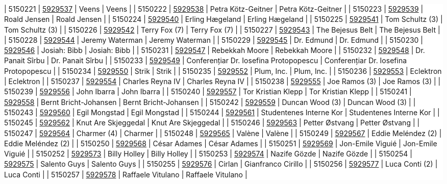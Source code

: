 | 5150221 | [5929537](https://www.discogs.com/artist/5929537) | Veens | Veens |
| 5150222 | [5929538](https://www.discogs.com/artist/5929538) | Petra Kötz-Geitner | Petra Kötz-Geitner |
| 5150223 | [5929539](https://www.discogs.com/artist/5929539) | Roald Jensen | Roald Jensen |
| 5150224 | [5929540](https://www.discogs.com/artist/5929540) | Erling Hægeland | Erling Hægeland |
| 5150225 | [5929541](https://www.discogs.com/artist/5929541) | Tom Schultz (3) | Tom Schultz (3) |
| 5150226 | [5929542](https://www.discogs.com/artist/5929542) | Terry Fox (7) | Terry Fox (7) |
| 5150227 | [5929543](https://www.discogs.com/artist/5929543) | The Bejesus Belt | The Bejesus Belt |
| 5150228 | [5929544](https://www.discogs.com/artist/5929544) | Jeremy Waterman | Jeremy Waterman |
| 5150229 | [5929545](https://www.discogs.com/artist/5929545) | Dr. Edmund | Dr. Edmund |
| 5150230 | [5929546](https://www.discogs.com/artist/5929546) | Josiah: Bibb | Josiah: Bibb |
| 5150231 | [5929547](https://www.discogs.com/artist/5929547) | Rebekkah Moore | Rebekkah Moore |
| 5150232 | [5929548](https://www.discogs.com/artist/5929548) | Dr. Panait Sîrbu | Dr. Panait Sîrbu |
| 5150233 | [5929549](https://www.discogs.com/artist/5929549) | Conferențiar Dr. Iosefina Protopopescu | Conferențiar Dr. Iosefina Protopopescu |
| 5150234 | [5929550](https://www.discogs.com/artist/5929550) | Strik | Strik |
| 5150235 | [5929552](https://www.discogs.com/artist/5929552) | Plum, Inc. | Plum, Inc. |
| 5150236 | [5929553](https://www.discogs.com/artist/5929553) | Eclektron | Eclektron |
| 5150237 | [5929554](https://www.discogs.com/artist/5929554) | Charles Reyna IV | Charles Reyna IV |
| 5150238 | [5929555](https://www.discogs.com/artist/5929555) | Joe Ramos (3) | Joe Ramos (3) |
| 5150239 | [5929556](https://www.discogs.com/artist/5929556) | John Ibarra | John Ibarra |
| 5150240 | [5929557](https://www.discogs.com/artist/5929557) | Tor Kristian Klepp | Tor Kristian Klepp |
| 5150241 | [5929558](https://www.discogs.com/artist/5929558) | Bernt Bricht-Johansen | Bernt Bricht-Johansen |
| 5150242 | [5929559](https://www.discogs.com/artist/5929559) | Duncan Wood (3) | Duncan Wood (3) |
| 5150243 | [5929560](https://www.discogs.com/artist/5929560) | Egil Mongstad | Egil Mongstad |
| 5150244 | [5929561](https://www.discogs.com/artist/5929561) | Studentenes Interne Kor | Studentenes Interne Kor |
| 5150245 | [5929562](https://www.discogs.com/artist/5929562) | Knut Are Skjeggedal | Knut Are Skjeggedal |
| 5150246 | [5929563](https://www.discogs.com/artist/5929563) | Petter Østvang | Petter Østvang |
| 5150247 | [5929564](https://www.discogs.com/artist/5929564) | Charmer (4) | Charmer |
| 5150248 | [5929565](https://www.discogs.com/artist/5929565) | Valène | Valène |
| 5150249 | [5929567](https://www.discogs.com/artist/5929567) | Eddie Meléndez (2) | Eddie Meléndez (2) |
| 5150250 | [5929568](https://www.discogs.com/artist/5929568) | César Adames | César Adames |
| 5150251 | [5929569](https://www.discogs.com/artist/5929569) | Jon-Emile Viguié | Jon-Emile Viguié |
| 5150252 | [5929573](https://www.discogs.com/artist/5929573) | Billy Holley | Billy Holley |
| 5150253 | [5929574](https://www.discogs.com/artist/5929574) | Nazife Gözde | Nazife Gözde |
| 5150254 | [5929575](https://www.discogs.com/artist/5929575) | Salento Guys | Salento Guys |
| 5150255 | [5929576](https://www.discogs.com/artist/5929576) | Cirlan | Gianfranco Cirillo |
| 5150256 | [5929577](https://www.discogs.com/artist/5929577) | Luca Conti (2) | Luca Conti |
| 5150257 | [5929578](https://www.discogs.com/artist/5929578) | Raffaele Vitulano | Raffaele Vitulano |
